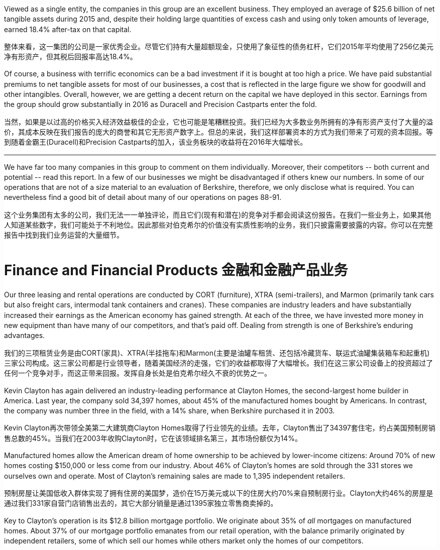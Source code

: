 Viewed as a single entity, the companies in this group are an excellent business. They employed an average of $25.6 billion of net tangible assets during 2015 and, despite their holding large quantities of excess cash and using only token amounts of leverage, earned 18.4% after-tax on that capital.

整体来看，这一集团的公司是一家优秀企业。尽管它们持有大量超额现金，只使用了象征性的债务杠杆，它们2015年平均使用了256亿美元净有形资产，但其税后回报率高达18.4%。

Of course, a business with terrific economics can be a bad investment if it is bought at too high a price. We have paid substantial premiums to net tangible assets for most of our businesses, a cost that is reflected in the large figure we show for goodwill and other intangibles. Overall, however, we are getting a decent return on the capital we have deployed in this sector. Earnings from the group should grow substantially in 2016 as Duracell and Precision Castparts enter the fold.

当然，如果是以过高的价格买入经济效益极佳的企业，它也可能是笔糟糕投资。我们已经为大多数业务所拥有的净有形资产支付了大量的溢价，其成本反映在我们报告的庞大的商誉和其它无形资产数字上。但总的来说，我们这样部署资本的方式为我们带来了可观的资本回报。等到随着金霸王(Duracell)和Precision Castparts的加入，该业务板块的收益将在2016年大幅增长。

---

We have far too many companies in this group to comment on them individually. Moreover, their competitors -- both current and potential -- read this report. In a few of our businesses we might be disadvantaged if others knew our numbers. In some of our operations that are not of a size material to an evaluation of Berkshire, therefore, we only disclose what is required. You can nevertheless find a good bit of detail about many of our operations on pages 88-91.

这个业务集团有太多的公司，我们无法一一单独评论，而且它们(现有和潜在)的竞争对手都会阅读这份报告。在我们一些业务上，如果其他人知道某些数字，我们可能处于不利地位。因此那些对伯克希尔的价值没有实质性影响的业务，我们只披露需要披露的内容。你可以在完整报告中找到我们业务运营的大量细节。

# Finance and Financial Products 金融和金融产品业务

Our three leasing and rental operations are conducted by CORT (furniture), XTRA (semi-trailers), and Marmon (primarily tank cars but also freight cars, intermodal tank containers and cranes). These companies are industry leaders and have substantially increased their earnings as the American economy has gained strength. At each of the three, we have invested more money in new equipment than have many of our competitors, and that’s paid off. Dealing from strength is one of Berkshire’s enduring advantages.

我们的三项租赁业务是由CORT(家具)、XTRA(半挂拖车)和Marmon(主要是油罐车租赁、还包括冷藏货车、联运式油罐集装箱车和起重机)三家公司构成。这三家公司都是行业领导者，随着美国经济的走强，它们的收益都取得了大幅增长。我们在这三家公司设备上的投资超过了任何一个竞争对手，而这正带来回报。发挥自身长处是伯克希尔经久不衰的优势之一。

Kevin Clayton has again delivered an industry-leading performance at Clayton Homes, the second-largest home builder in America. Last year, the company sold 34,397 homes, about 45% of the manufactured homes bought by Americans. In contrast, the company was number three in the field, with a 14% share, when Berkshire purchased it in 2003.

Kevin Clayton再次带领全美第二大建筑商Clayton Homes取得了行业领先的业绩。去年，Clayton售出了34397套住宅，约占美国预制房销售总数的45%。当我们在2003年收购Clayton时，它在该领域排名第三，其市场份额仅为14%。

Manufactured homes allow the American dream of home ownership to be achieved by lower-income citizens: Around 70% of new homes costing $150,000 or less come from our industry. About 46% of Clayton’s homes are sold through the 331 stores we ourselves own and operate. Most of Clayton’s remaining sales are made to 1,395 independent retailers.

预制房屋让美国低收入群体实现了拥有住房的美国梦，造价在15万美元或以下的住房大约70%来自预制房行业。Clayton大约46%的房屋是通过我们331家自营门店销售出去的，其它大部分销量是通过1395家独立零售商卖掉的。

Key to Clayton’s operation is its $12.8 billion mortgage portfolio. We originate about 35% of _all_ mortgages on manufactured homes. About 37% of our mortgage portfolio emanates from our retail operation, with the balance primarily originated by independent retailers, some of which sell our homes while others market only the homes of our competitors.
